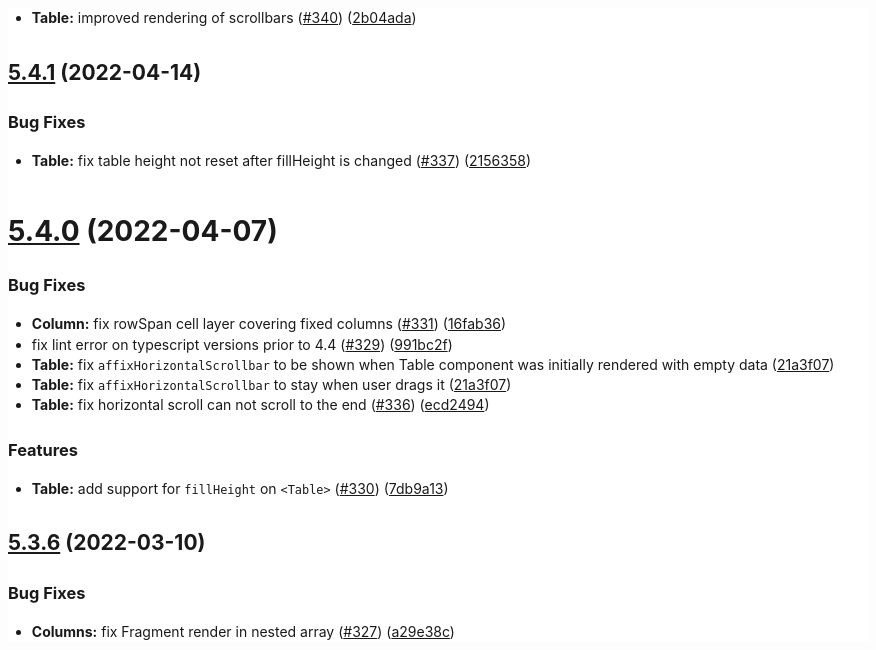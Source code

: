 * **Table:** improved rendering of scrollbars ([#340](https://github.com/rsuite/rsuite-table/issues/340)) ([2b04ada](https://github.com/rsuite/rsuite-table/commit/2b04adad36f4df4c1224f87c4ab090031cc766b5))



## [5.4.1](https://github.com/rsuite/rsuite-table/compare/5.4.0...5.4.1) (2022-04-14)


### Bug Fixes

* **Table:** fix table height not reset after fillHeight is changed ([#337](https://github.com/rsuite/rsuite-table/issues/337)) ([2156358](https://github.com/rsuite/rsuite-table/commit/215635882124441b261a84c70e44d861f482c0f5))



# [5.4.0](https://github.com/rsuite/rsuite-table/compare/5.3.6...5.4.0) (2022-04-07)

### Bug Fixes

- **Column:** fix rowSpan cell layer covering fixed columns ([#331](https://github.com/rsuite/rsuite-table/issues/331)) ([16fab36](https://github.com/rsuite/rsuite-table/commit/16fab369dd263c794624163e5b2fb666a59ee5c9))
- fix lint error on typescript versions prior to 4.4 ([#329](https://github.com/rsuite/rsuite-table/issues/329)) ([991bc2f](https://github.com/rsuite/rsuite-table/commit/991bc2fe0ae4186cf3b2c144a5278cc870478542))
- **Table:** fix `affixHorizontalScrollbar` to be shown when Table component was initially rendered with empty data ([21a3f07](https://github.com/rsuite/rsuite-table/commit/21a3f07b666f72b2f9361c464f70b8e54b638255))
- **Table:** fix `affixHorizontalScrollbar` to stay when user drags it ([21a3f07](https://github.com/rsuite/rsuite-table/commit/21a3f07b666f72b2f9361c464f70b8e54b638255))
- **Table:** fix horizontal scroll can not scroll to the end ([#336](https://github.com/rsuite/rsuite-table/issues/336)) ([ecd2494](https://github.com/rsuite/rsuite-table/commit/ecd249448269139f4882771133ffb68aa67bc68f))

### Features

- **Table:** add support for `fillHeight` on `<Table>` ([#330](https://github.com/rsuite/rsuite-table/issues/330)) ([7db9a13](https://github.com/rsuite/rsuite-table/commit/7db9a1303a7ac36abc291c697e9bffee22d0bd18))

## [5.3.6](https://github.com/rsuite/rsuite-table/compare/5.3.5...5.3.6) (2022-03-10)

### Bug Fixes

- **Columns:** fix Fragment render in nested array ([#327](https://github.com/rsuite/rsuite-table/issues/327)) ([a29e38c](https://github.com/rsuite/rsuite-table/commit/a29e38ce565af662f8577ce8b32026fd4f15cda1))
